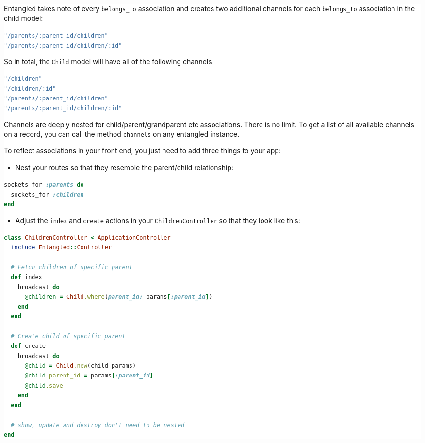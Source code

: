 Entangled takes note of every `belongs_to` association and creates two additional channels for each `belongs_to` association in the child model:

```ruby
"/parents/:parent_id/children"
"/parents/:parent_id/children/:id"
```

So in total, the `Child` model will have all of the following channels:

```ruby
"/children"
"/children/:id"
"/parents/:parent_id/children"
"/parents/:parent_id/children/:id"
```

Channels are deeply nested for child/parent/grandparent etc associations. There is no limit. To get a list of all available channels on a record, you can call the method `channels` on any entangled instance.

To reflect associations in your front end, you just need to add three things to your app:

- Nest your routes so that they resemble the parent/child relationship:

```ruby
sockets_for :parents do
  sockets_for :children
end
```

- Adjust the `index` and `create` actions in your `ChildrenController` so that they look like this:

```ruby
class ChildrenController < ApplicationController
  include Entangled::Controller

  # Fetch children of specific parent
  def index
    broadcast do
      @children = Child.where(parent_id: params[:parent_id])
    end
  end

  # Create child of specific parent
  def create
    broadcast do
      @child = Child.new(child_params)
      @child.parent_id = params[:parent_id]
      @child.save
    end
  end

  # show, update and destroy don't need to be nested
end
```
